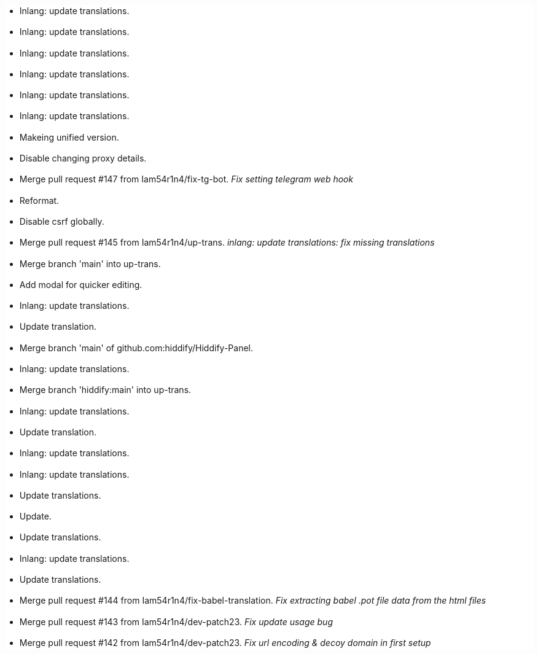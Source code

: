 * Inlang: update translations. 

* Inlang: update translations. 

* Inlang: update translations. 

* Inlang: update translations. 

* Inlang: update translations. 

* Inlang: update translations. 

* Makeing unified version. 

* Disable changing proxy details. 

* Merge pull request #147 from Iam54r1n4/fix-tg-bot. 
  _Fix setting telegram web hook_

* Reformat. 

* Disable csrf globally. 

* Merge pull request #145 from Iam54r1n4/up-trans. 
  _inlang: update translations: fix missing translations_

* Merge branch 'main' into up-trans. 

* Add modal for quicker editing. 

* Inlang: update translations. 

* Update translation. 

* Merge branch 'main' of github.com:hiddify/Hiddify-Panel. 

* Inlang: update translations. 

* Merge branch 'hiddify:main' into up-trans. 

* Inlang: update translations. 

* Update translation. 

* Inlang: update translations. 

* Inlang: update translations. 

* Update translations. 

* Update. 

* Update translations. 

* Inlang: update translations. 

* Update translations. 

* Merge pull request #144 from Iam54r1n4/fix-babel-translation. 
  _Fix extracting babel .pot file data from the html files_

* Merge pull request #143 from Iam54r1n4/dev-patch23. 
  _Fix update usage bug_

* Merge pull request #142 from Iam54r1n4/dev-patch23. 
  _Fix url encoding & decoy domain in first setup_
